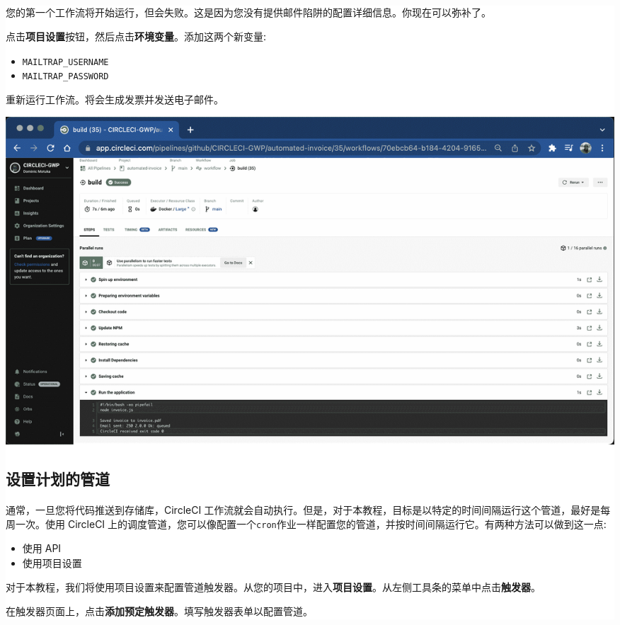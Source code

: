 您的第一个工作流将开始运行，但会失败。这是因为您没有提供邮件陷阱的配置详细信息。你现在可以弥补了。

点击**项目设置**按钮，然后点击**环境变量**。添加这两个新变量:

*   `MAILTRAP_USERNAME`
*   `MAILTRAP_PASSWORD`

重新运行工作流。将会生成发票并发送电子邮件。

![Successful Pipeline](img/67e58dedc5b8d8626a5d0d9b3b8bc274.png)

## 设置计划的管道

通常，一旦您将代码推送到存储库，CircleCI 工作流就会自动执行。但是，对于本教程，目标是以特定的时间间隔运行这个管道，最好是每周一次。使用 CircleCI 上的调度管道，您可以像配置一个`cron`作业一样配置您的管道，并按时间间隔运行它。有两种方法可以做到这一点:

*   使用 API
*   使用项目设置

对于本教程，我们将使用项目设置来配置管道触发器。从您的项目中，进入**项目设置**。从左侧工具条的菜单中点击**触发器**。

在触发器页面上，点击**添加预定触发器**。填写触发器表单以配置管道。
